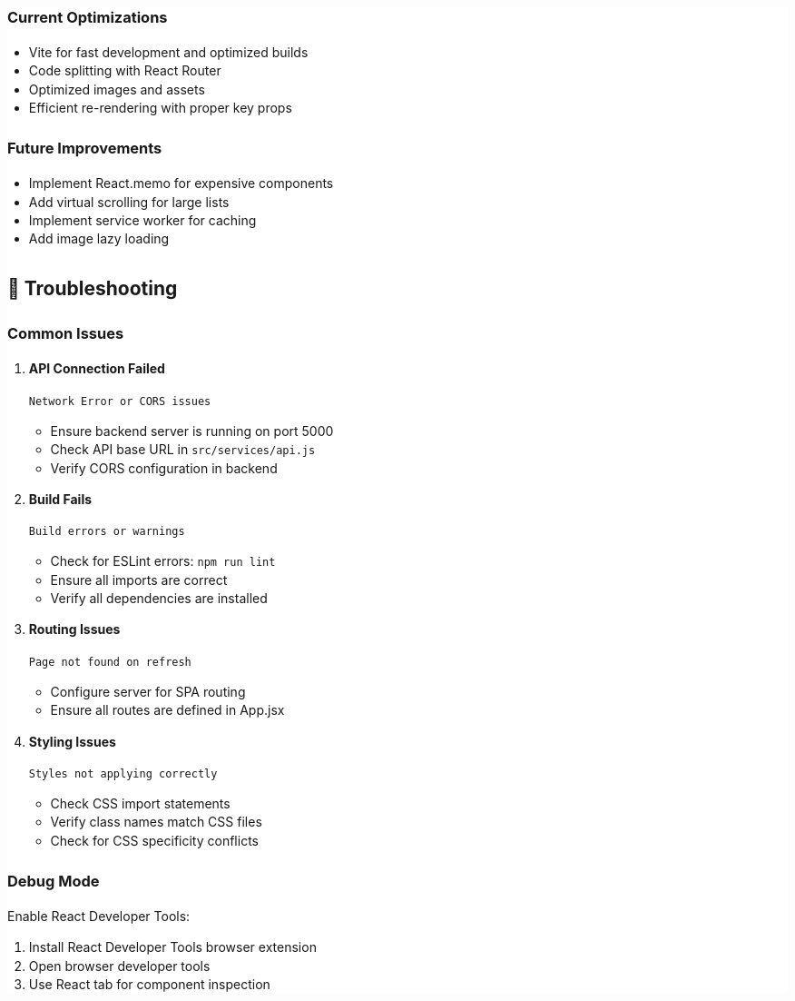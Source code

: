 ### Current Optimizations
- Vite for fast development and optimized builds
- Code splitting with React Router
- Optimized images and assets
- Efficient re-rendering with proper key props

### Future Improvements
- Implement React.memo for expensive components
- Add virtual scrolling for large lists
- Implement service worker for caching
- Add image lazy loading

## 🐛 Troubleshooting

### Common Issues

1. **API Connection Failed**
   ```
   Network Error or CORS issues
   ```
   - Ensure backend server is running on port 5000
   - Check API base URL in `src/services/api.js`
   - Verify CORS configuration in backend

2. **Build Fails**
   ```
   Build errors or warnings
   ```
   - Check for ESLint errors: `npm run lint`
   - Ensure all imports are correct
   - Verify all dependencies are installed

3. **Routing Issues**
   ```
   Page not found on refresh
   ```
   - Configure server for SPA routing
   - Ensure all routes are defined in App.jsx

4. **Styling Issues**
   ```
   Styles not applying correctly
   ```
   - Check CSS import statements
   - Verify class names match CSS files
   - Check for CSS specificity conflicts

### Debug Mode

Enable React Developer Tools:
1. Install React Developer Tools browser extension
2. Open browser developer tools
3. Use React tab for component inspection
